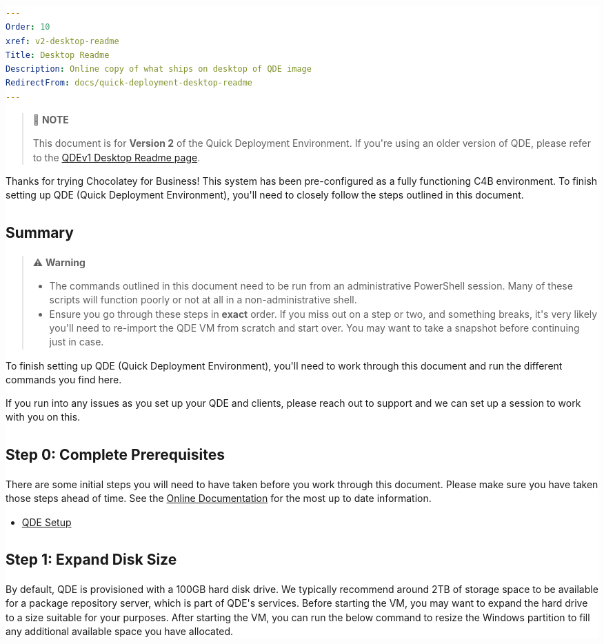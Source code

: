 ```yaml
---
Order: 10
xref: v2-desktop-readme
Title: Desktop Readme
Description: Online copy of what ships on desktop of QDE image
RedirectFrom: docs/quick-deployment-desktop-readme
---
```


> :memo: **NOTE**
>
> This document is for **Version 2** of the Quick Deployment Environment.
> If you're using an older version of QDE, please refer to the [QDEv1 Desktop Readme page](../v1/desktop-readme).

Thanks for trying Chocolatey for Business!
This system has been pre-configured as a fully functioning C4B environment.
To finish setting up QDE (Quick Deployment Environment), you'll need to closely follow the steps outlined in this document.

## Summary

> :warning: **Warning**
>
> - The commands outlined in this document need to be run from an administrative PowerShell session.
>   Many of these scripts will function poorly or not at all in a non-administrative shell.
> - Ensure you go through these steps in **exact** order.
>   If you miss out on a step or two, and something breaks, it's very likely you'll need to re-import the QDE VM from scratch and start over.
>   You may want to take a snapshot before continuing just in case.

To finish setting up QDE (Quick Deployment Environment), you'll need to work through this document and run the different commands you find here.

If you run into any issues as you set up your QDE and clients, please reach out to support and we can set up a session to work with you on this.

## Step 0: Complete Prerequisites

There are some initial steps you will need to have taken before you work through this document.
Please make sure you have taken those steps ahead of time.
See the [Online Documentation](./#step-3-virtual-environment-setup) for the most up to date information.

* [QDE Setup](./)

## Step 1: Expand Disk Size

By default, QDE is provisioned with a 100GB hard disk drive.
We typically recommend around 2TB of storage space to be available for a package repository server, which is part of QDE's services.
Before starting the VM, you may want to expand the hard drive to a size suitable for your purposes.
After starting the VM, you can run the below command to resize the Windows partition to fill any additional available space you have allocated.
